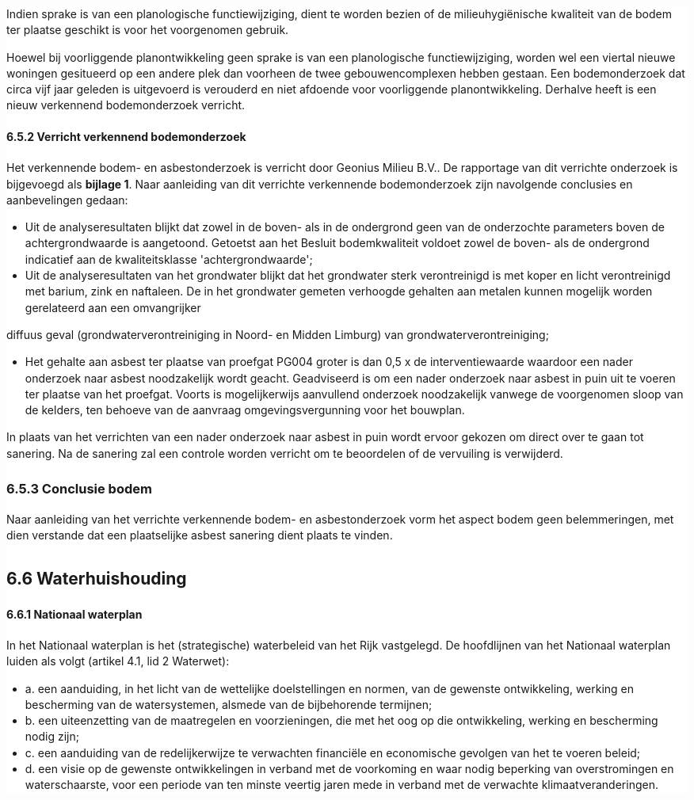 <span id="page-44-2"></span>Indien sprake is van een planologische functiewijziging, dient te worden bezien of de milieuhygiënische kwaliteit van de bodem ter plaatse geschikt is voor het voorgenomen gebruik.

Hoewel bij voorliggende planontwikkeling geen sprake is van een planologische functiewijziging, worden wel een viertal nieuwe woningen gesitueerd op een andere plek dan voorheen de twee gebouwencomplexen hebben gestaan. Een bodemonderzoek dat circa vijf jaar geleden is uitgevoerd is verouderd en niet afdoende voor voorliggende planontwikkeling. Derhalve heeft is een nieuw verkennend bodemonderzoek verricht.

#### **6.5.2 Verricht verkennend bodemonderzoek**

<span id="page-44-3"></span>Het verkennende bodem- en asbestonderzoek is verricht door Geonius Milieu B.V.. De rapportage van dit verrichte onderzoek is bijgevoegd als **bijlage 1**. Naar aanleiding van dit verrichte verkennende bodemonderzoek zijn navolgende conclusies en aanbevelingen gedaan:

- Uit de analyseresultaten blijkt dat zowel in de boven- als in de ondergrond geen van de onderzochte parameters boven de achtergrondwaarde is aangetoond. Getoetst aan het Besluit bodemkwaliteit voldoet zowel de boven- als de ondergrond indicatief aan de kwaliteitsklasse 'achtergrondwaarde';
- Uit de analyseresultaten van het grondwater blijkt dat het grondwater sterk verontreinigd is met koper en licht verontreinigd met barium, zink en naftaleen. De in het grondwater gemeten verhoogde gehalten aan metalen kunnen mogelijk worden gerelateerd aan een omvangrijker

diffuus geval (grondwaterverontreiniging in Noord- en Midden Limburg) van grondwaterverontreiniging;

- Het gehalte aan asbest ter plaatse van proefgat PG004 groter is dan 0,5 x de interventiewaarde waardoor een nader onderzoek naar asbest noodzakelijk wordt geacht.
Geadviseerd is om een nader onderzoek naar asbest in puin uit te voeren ter plaatse van het proefgat. Voorts is mogelijkerwijs aanvullend onderzoek noodzakelijk vanwege de voorgenomen sloop van de kelders, ten behoeve van de aanvraag omgevingsvergunning voor het bouwplan.

In plaats van het verrichten van een nader onderzoek naar asbest in puin wordt ervoor gekozen om direct over te gaan tot sanering. Na de sanering zal een controle worden verricht om te beoordelen of de vervuiling is verwijderd.

### **6.5.3 Conclusie bodem**

<span id="page-45-1"></span><span id="page-45-0"></span>Naar aanleiding van het verrichte verkennende bodem- en asbestonderzoek vorm het aspect bodem geen belemmeringen, met dien verstande dat een plaatselijke asbest sanering dient plaats te vinden.

## **6.6 Waterhuishouding**

#### **6.6.1 Nationaal waterplan**

<span id="page-45-2"></span>In het Nationaal waterplan is het (strategische) waterbeleid van het Rijk vastgelegd. De hoofdlijnen van het Nationaal waterplan luiden als volgt (artikel 4.1, lid 2 Waterwet):

- a. een aanduiding, in het licht van de wettelijke doelstellingen en normen, van de gewenste ontwikkeling, werking en bescherming van de watersystemen, alsmede van de bijbehorende termijnen;
- b. een uiteenzetting van de maatregelen en voorzieningen, die met het oog op die ontwikkeling, werking en bescherming nodig zijn;
- c. een aanduiding van de redelijkerwijze te verwachten financiële en economische gevolgen van het te voeren beleid;
- d. een visie op de gewenste ontwikkelingen in verband met de voorkoming en waar nodig beperking van overstromingen en waterschaarste, voor een periode van ten minste veertig jaren mede in verband met de verwachte klimaatveranderingen.
